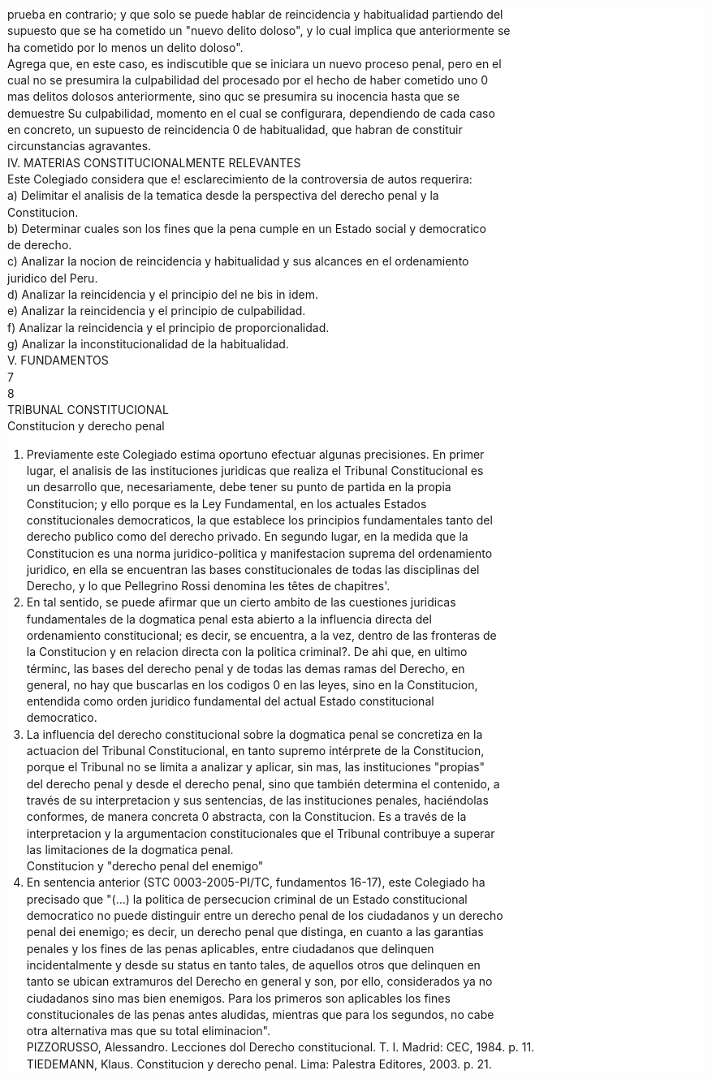 prueba en contrario; y que solo se puede hablar de reincidencia y habitualidad partiendo del  
supuesto que se ha cometido un "nuevo delito doloso", y lo cual implica que anteriormente se  
ha cometido por lo menos un delito doloso".  
Agrega que, en este caso, es indiscutible que se iniciara un nuevo proceso penal, pero en el  
cual no se presumira la culpabilidad del procesado por el hecho de haber cometido uno 0  
mas delitos dolosos anteriormente, sino quc se presumira su inocencia hasta que se  
demuestre Su culpabilidad, momento en el cual se configurara, dependiendo de cada caso  
en concreto, un supuesto de reincidencia 0 de habitualidad, que habran de constituir  
circunstancias agravantes.  
IV. MATERIAS CONSTITUCIONALMENTE RELEVANTES  
Este Colegiado considera que e! esclarecimiento de la controversia de autos requerira:  
a) Delimitar el analisis de la tematica desde la perspectiva del derecho penal y la  
Constitucion.  
b) Determinar cuales son los fines que la pena cumple en un Estado social y democratico  
de derecho.  
c) Analizar la nocion de reincidencia y habitualidad y sus alcances en el ordenamiento  
juridico del Peru.  
d) Analizar la reincidencia y el principio del ne bis in idem.  
e) Analizar la reincidencia y el principio de culpabilidad.  
f) Analizar la reincidencia y el principio de proporcionalidad.  
g) Analizar la inconstitucionalidad de la habitualidad.  
V. FUNDAMENTOS  
7  
8  
TRIBUNAL CONSTITUCIONAL  
Constitucion y derecho penal  
1. Previamente este Colegiado estima oportuno efectuar algunas precisiones. En primer  
lugar, el analisis de las instituciones juridicas que realiza el Tribunal Constitucional es  
un desarrollo que, necesariamente, debe tener su punto de partida en la propia  
Constitucion; y ello porque es la Ley Fundamental, en los actuales Estados  
constitucionales democraticos, la que establece los principios fundamentales tanto del  
derecho publico como del derecho privado. En segundo lugar, en la medida que la  
Constitucion es una norma juridico-politica y manifestacion suprema del ordenamiento  
juridico, en ella se encuentran las bases constitucionales de todas las disciplinas del  
Derecho, y lo que Pellegrino Rossi denomina les têtes de chapitres'.  
2. En tal sentido, se puede afirmar que un cierto ambito de las cuestiones juridicas  
fundamentales de la dogmatica penal esta abierto a la influencia directa del  
ordenamiento constitucional; es decir, se encuentra, a la vez, dentro de las fronteras de  
la Constitucion y en relacion directa con la politica criminal?. De ahi que, en ultimo  
términc, las bases del derecho penal y de todas las demas ramas del Derecho, en  
general, no hay que buscarlas en los codigos 0 en las leyes, sino en la Constitucion,  
entendida como orden juridico fundamental del actual Estado constitucional  
democratico.  
3. La influencia del derecho constitucional sobre la dogmatica penal se concretiza en la  
actuacion del Tribunal Constitucional, en tanto supremo intérprete de la Constitucion,  
porque el Tribunal no se limita a analizar y aplicar, sin mas, las instituciones "propias"  
del derecho penal y desde el derecho penal, sino que también determina el contenido, a  
través de su interpretacion y sus sentencias, de las instituciones penales, haciéndolas  
conformes, de manera concreta 0 abstracta, con la Constitucion. Es a través de la  
interpretacion y la argumentacion constitucionales que el Tribunal contribuye a superar  
las limitaciones de la dogmatica penal.  
Constitucion y "derecho penal del enemigo"  
4. En sentencia anterior (STC 0003-2005-PI/TC, fundamentos 16-17), este Colegiado ha  
precisado que "(...) la politica de persecucion criminal de un Estado constitucional  
democratico no puede distinguir entre un derecho penal de los ciudadanos y un derecho  
penal dei enemigo; es decir, un derecho penal que distinga, en cuanto a las garantias  
penales y los fines de las penas aplicables, entre ciudadanos que delinquen  
incidentalmente y desde su status en tanto tales, de aquellos otros que delinquen en  
tanto se ubican extramuros del Derecho en general y son, por ello, considerados ya no  
ciudadanos sino mas bien enemigos. Para los primeros son aplicables los fines  
constitucionales de las penas antes aludidas, mientras que para los segundos, no cabe  
otra alternativa mas que su total eliminacion".  
PIZZORUSSO, Alessandro. Lecciones dol Derecho constitucional. T. I. Madrid: CEC, 1984. p. 11.  
TIEDEMANN, Klaus. Constitucion y derecho penal. Lima: Palestra Editores, 2003. p. 21.  